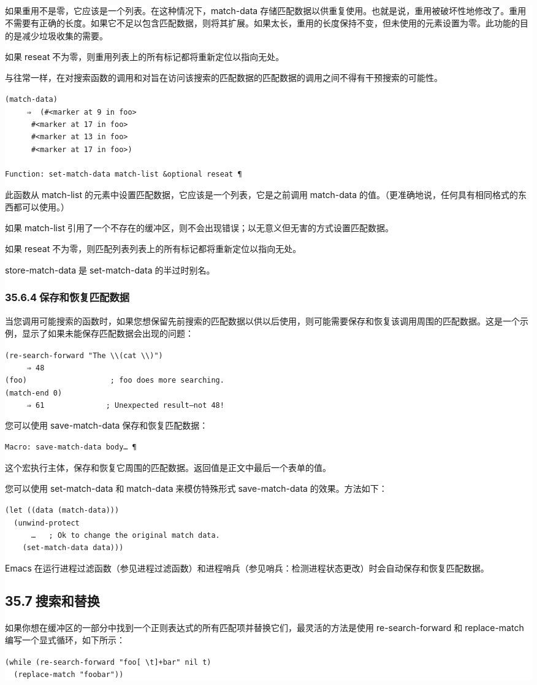 如果重用不是零，它应该是一个列表。在这种情况下，match-data 存储匹配数据以供重复使用。也就是说，重用被破坏性地修改了。重用不需要有正确的长度。如果它不足以包含匹配数据，则将其扩展。如果太长，重用的长度保持不变，但未使用的元素设置为零。此功能的目的是减少垃圾收集的需要。

如果 reseat 不为零，则重用列表上的所有标记都将重新定位以指向无处。

与往常一样，在对搜索函数的调用和对旨在访问该搜索的匹配数据的匹配数据的调用之间不得有干预搜索的可能性。

    (match-data)
         ⇒  (#<marker at 9 in foo>
    	  #<marker at 17 in foo>
    	  #<marker at 13 in foo>
    	  #<marker at 17 in foo>)

    Function: set-match-data match-list &optional reseat ¶

此函数从 match-list 的元素中设置匹配数据，它应该是一个列表，它是之前调用 match-data 的值。（更准确地说，任何具有相同格式的东西都可以使用。）

如果 match-list 引用了一个不存在的缓冲区，则不会出现错误；以无意义但无害的方式设置匹配数据。

如果 reseat 不为零，则匹配列表列表上的所有标记都将重新定位以指向无处。

store-match-data 是 set-match-data 的半过时别名。


<a id="orgc2c5334"></a>

### 35.6.4 保存和恢复匹配数据

当您调用可能搜索的函数时，如果您想保留先前搜索的匹配数据以供以后使用，则可能需要保存和恢复该调用周围的匹配数据。这是一个示例，显示了如果未能保存匹配数据会出现的问题：

    (re-search-forward "The \\(cat \\)")
         ⇒ 48
    (foo)                   ; foo does more searching.
    (match-end 0)
         ⇒ 61              ; Unexpected result—not 48!

您可以使用 save-match-data 保存和恢复匹配数据：

    Macro: save-match-data body… ¶

这个宏执行主体，保存和恢复它周围的匹配数据。返回值是正文中最后一个表单的值。

您可以使用 set-match-data 和 match-data 来模仿特殊形式 save-match-data 的效果。方法如下：

    (let ((data (match-data)))
      (unwind-protect
          …   ; Ok to change the original match data.
        (set-match-data data)))

Emacs 在运行进程过滤函数（参见进程过滤函数）和进程哨兵（参见哨兵：检测进程状态更改）时会自动保存和恢复匹配数据。


<a id="orgeb6cb5e"></a>

## 35.7 搜索和替换

如果你想在缓冲区的一部分中找到一个正则表达式的所有匹配项并替换它们，最灵活的方法是使用 re-search-forward 和 replace-match 编写一个显式循环，如下所示：

    (while (re-search-forward "foo[ \t]+bar" nil t)
      (replace-match "foobar"))
